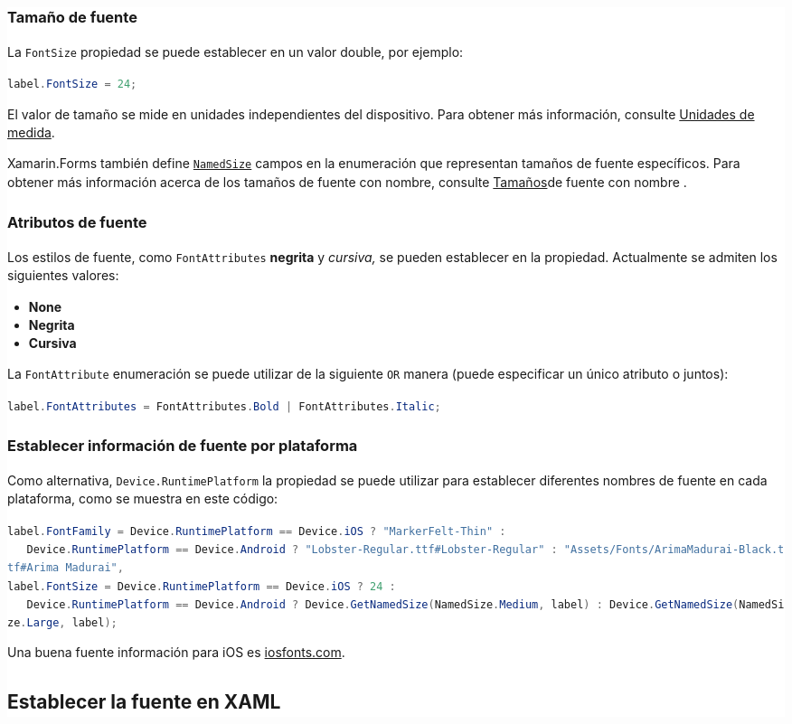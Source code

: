 <a name="FontSize" />

### <a name="font-size"></a>Tamaño de fuente

La `FontSize` propiedad se puede establecer en un valor double, por ejemplo:

```csharp
label.FontSize = 24;
```

El valor de tamaño se mide en unidades independientes del dispositivo. Para obtener más información, consulte [Unidades de medida](~/xamarin-forms/user-interface/controls/common-properties.md#units-of-measurement).

Xamarin.Forms también define [`NamedSize`](xref:Xamarin.Forms.NamedSize) campos en la enumeración que representan tamaños de fuente específicos. Para obtener más información acerca de los tamaños de fuente con nombre, consulte [Tamaños](#named-font-sizes)de fuente con nombre .

<a name="FontAttributes" />

### <a name="font-attributes"></a>Atributos de fuente

Los estilos de fuente, como `FontAttributes` **negrita** y *cursiva,* se pueden establecer en la propiedad. Actualmente se admiten los siguientes valores:

- **None**
- **Negrita**
- **Cursiva**

La `FontAttribute` enumeración se puede utilizar de la siguiente `OR` manera (puede especificar un único atributo o juntos):

```csharp
label.FontAttributes = FontAttributes.Bold | FontAttributes.Italic;
```

### <a name="set-font-info-per-platform"></a>Establecer información de fuente por plataforma

Como alternativa, `Device.RuntimePlatform` la propiedad se puede utilizar para establecer diferentes nombres de fuente en cada plataforma, como se muestra en este código:

```csharp
label.FontFamily = Device.RuntimePlatform == Device.iOS ? "MarkerFelt-Thin" :
   Device.RuntimePlatform == Device.Android ? "Lobster-Regular.ttf#Lobster-Regular" : "Assets/Fonts/ArimaMadurai-Black.ttf#Arima Madurai",
label.FontSize = Device.RuntimePlatform == Device.iOS ? 24 :
   Device.RuntimePlatform == Device.Android ? Device.GetNamedSize(NamedSize.Medium, label) : Device.GetNamedSize(NamedSize.Large, label);
```

Una buena fuente información para iOS es [iosfonts.com](http://iosfonts.com).

<a name="Setting_Font_in_Xaml" />

## <a name="set-the-font-in-xaml"></a>Establecer la fuente en XAML
